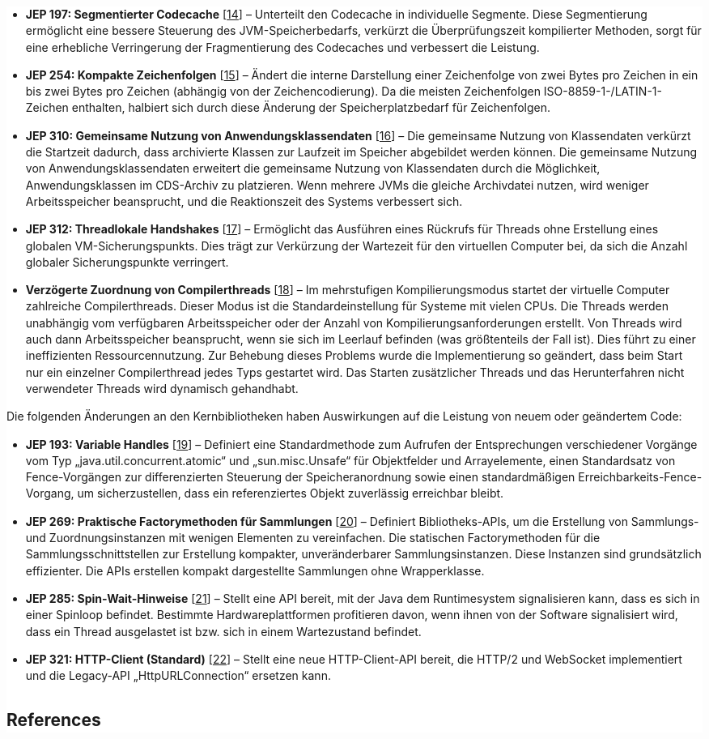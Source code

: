 -   **JEP 197: Segmentierter Codecache** \[[14](#ref14)\] – Unterteilt den Codecache in individuelle Segmente. Diese Segmentierung ermöglicht eine bessere Steuerung des JVM-Speicherbedarfs, verkürzt die Überprüfungszeit kompilierter Methoden, sorgt für eine erhebliche Verringerung der Fragmentierung des Codecaches und verbessert die Leistung.

-   **JEP 254: Kompakte Zeichenfolgen** \[[15](#ref15)\] – Ändert die interne Darstellung einer Zeichenfolge von zwei Bytes pro Zeichen in ein bis zwei Bytes pro Zeichen (abhängig von der Zeichencodierung). Da die meisten Zeichenfolgen ISO-8859-1-/LATIN-1-Zeichen enthalten, halbiert sich durch diese Änderung der Speicherplatzbedarf für Zeichenfolgen.

-   **JEP 310: Gemeinsame Nutzung von Anwendungsklassendaten** \[[16](#ref16)\] – Die gemeinsame Nutzung von Klassendaten verkürzt die Startzeit dadurch, dass archivierte Klassen zur Laufzeit im Speicher abgebildet werden können. Die gemeinsame Nutzung von Anwendungsklassendaten erweitert die gemeinsame Nutzung von Klassendaten durch die Möglichkeit, Anwendungsklassen im CDS-Archiv zu platzieren. Wenn mehrere JVMs die gleiche Archivdatei nutzen, wird weniger Arbeitsspeicher beansprucht, und die Reaktionszeit des Systems verbessert sich.

-   **JEP 312: Threadlokale Handshakes** \[[17](#ref17)\] – Ermöglicht das Ausführen eines Rückrufs für Threads ohne Erstellung eines globalen VM-Sicherungspunkts. Dies trägt zur Verkürzung der Wartezeit für den virtuellen Computer bei, da sich die Anzahl globaler Sicherungspunkte verringert.

-   **Verzögerte Zuordnung von Compilerthreads** \[[18](#ref18)\] – Im mehrstufigen Kompilierungsmodus startet der virtuelle Computer zahlreiche Compilerthreads.
    Dieser Modus ist die Standardeinstellung für Systeme mit vielen CPUs. Die Threads werden unabhängig vom verfügbaren Arbeitsspeicher oder der Anzahl von Kompilierungsanforderungen erstellt. Von Threads wird auch dann Arbeitsspeicher beansprucht, wenn sie sich im Leerlauf befinden (was größtenteils der Fall ist). Dies führt zu einer ineffizienten Ressourcennutzung. Zur Behebung dieses Problems wurde die Implementierung so geändert, dass beim Start nur ein einzelner Compilerthread jedes Typs gestartet wird. Das Starten zusätzlicher Threads und das Herunterfahren nicht verwendeter Threads wird dynamisch gehandhabt. 

Die folgenden Änderungen an den Kernbibliotheken haben Auswirkungen auf die Leistung von neuem oder geändertem Code:

-   **JEP 193: Variable Handles** \[[19](#ref19)\] – Definiert eine Standardmethode zum Aufrufen der Entsprechungen verschiedener Vorgänge vom Typ „java.util.concurrent.atomic“ und „sun.misc.Unsafe“ für Objektfelder und Arrayelemente, einen Standardsatz von Fence-Vorgängen zur differenzierten Steuerung der Speicheranordnung sowie einen standardmäßigen Erreichbarkeits-Fence-Vorgang, um sicherzustellen, dass ein referenziertes Objekt zuverlässig erreichbar bleibt.

-   **JEP 269: Praktische Factorymethoden für Sammlungen** \[[20](#ref20)\] – Definiert Bibliotheks-APIs, um die Erstellung von Sammlungs- und Zuordnungsinstanzen mit wenigen Elementen zu vereinfachen. Die statischen Factorymethoden für die Sammlungsschnittstellen zur Erstellung kompakter, unveränderbarer Sammlungsinstanzen. Diese Instanzen sind grundsätzlich effizienter. Die APIs erstellen kompakt dargestellte Sammlungen ohne Wrapperklasse.

-   **JEP 285: Spin-Wait-Hinweise** \[[21](#ref21)\] – Stellt eine API bereit, mit der Java dem Runtimesystem signalisieren kann, dass es sich in einer Spinloop befindet. Bestimmte Hardwareplattformen profitieren davon, wenn ihnen von der Software signalisiert wird, dass ein Thread ausgelastet ist bzw. sich in einem Wartezustand befindet.

-   **JEP 321: HTTP-Client (Standard)** \[[22](#ref22)\] – Stellt eine neue HTTP-Client-API bereit, die HTTP/2 und WebSocket implementiert und die Legacy-API „HttpURLConnection“ ersetzen kann.

## <a name="references"></a>References
